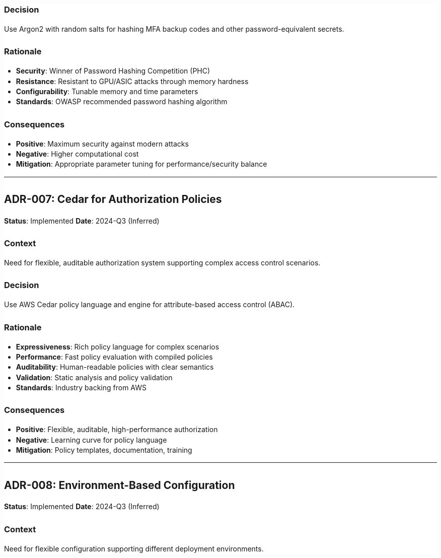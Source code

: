 ### Decision
Use Argon2 with random salts for hashing MFA backup codes and other password-equivalent secrets.

### Rationale
- **Security**: Winner of Password Hashing Competition (PHC)
- **Resistance**: Resistant to GPU/ASIC attacks through memory hardness
- **Configurability**: Tunable memory and time parameters
- **Standards**: OWASP recommended password hashing algorithm

### Consequences
- **Positive**: Maximum security against modern attacks
- **Negative**: Higher computational cost
- **Mitigation**: Appropriate parameter tuning for performance/security balance

---

## ADR-007: Cedar for Authorization Policies

**Status**: Implemented
**Date**: 2024-Q3 (Inferred)

### Context
Need for flexible, auditable authorization system supporting complex access control scenarios.

### Decision
Use AWS Cedar policy language and engine for attribute-based access control (ABAC).

### Rationale
- **Expressiveness**: Rich policy language for complex scenarios
- **Performance**: Fast policy evaluation with compiled policies
- **Auditability**: Human-readable policies with clear semantics
- **Validation**: Static analysis and policy validation
- **Standards**: Industry backing from AWS

### Consequences
- **Positive**: Flexible, auditable, high-performance authorization
- **Negative**: Learning curve for policy language
- **Mitigation**: Policy templates, documentation, training

---

## ADR-008: Environment-Based Configuration

**Status**: Implemented
**Date**: 2024-Q3 (Inferred)

### Context
Need for flexible configuration supporting different deployment environments.
